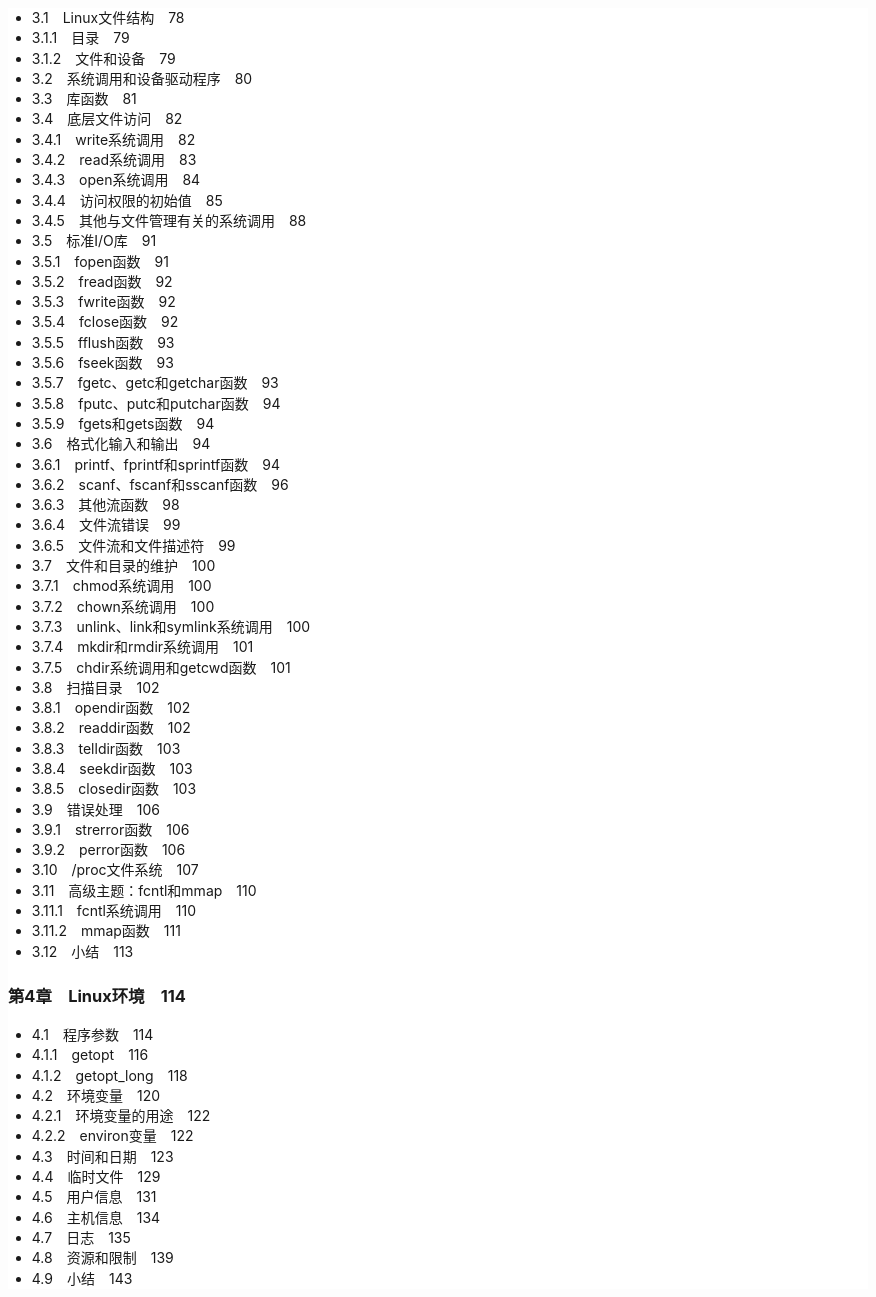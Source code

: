   + 3.1　Linux文件结构　78
  + 3.1.1　目录　79
  + 3.1.2　文件和设备　79
  + 3.2　系统调用和设备驱动程序　80
  + 3.3　库函数　81
  + 3.4　底层文件访问　82
  + 3.4.1　write系统调用　82
  + 3.4.2　read系统调用　83
  + 3.4.3　open系统调用　84
  + 3.4.4　访问权限的初始值　85
  + 3.4.5　其他与文件管理有关的系统调用　88
  + 3.5　标准I/O库　91
  + 3.5.1　fopen函数　91
  + 3.5.2　fread函数　92
  + 3.5.3　fwrite函数　92
  + 3.5.4　fclose函数　92
  + 3.5.5　fflush函数　93
  + 3.5.6　fseek函数　93
  + 3.5.7　fgetc、getc和getchar函数　93
  + 3.5.8　fputc、putc和putchar函数　94
  + 3.5.9　fgets和gets函数　94
  + 3.6　格式化输入和输出　94
  + 3.6.1　printf、fprintf和sprintf函数　94
  + 3.6.2　scanf、fscanf和sscanf函数　96
  + 3.6.3　其他流函数　98
  + 3.6.4　文件流错误　99
  + 3.6.5　文件流和文件描述符　99
  + 3.7　文件和目录的维护　100
  + 3.7.1　chmod系统调用　100
  + 3.7.2　chown系统调用　100
  + 3.7.3　unlink、link和symlink系统调用　100
  + 3.7.4　mkdir和rmdir系统调用　101
  + 3.7.5　chdir系统调用和getcwd函数　101
  + 3.8　扫描目录　102
  + 3.8.1　opendir函数　102
  + 3.8.2　readdir函数　102
  + 3.8.3　telldir函数　103
  + 3.8.4　seekdir函数　103
  + 3.8.5　closedir函数　103
  + 3.9　错误处理　106
  + 3.9.1　strerror函数　106
  + 3.9.2　perror函数　106
  + 3.10　/proc文件系统　107
  + 3.11　高级主题：fcntl和mmap　110
  + 3.11.1　fcntl系统调用　110
  + 3.11.2　mmap函数　111
  + 3.12　小结　113

### 第4章　Linux环境　114

  + 4.1　程序参数　114
  + 4.1.1　getopt　116
  + 4.1.2　getopt_long　118
  + 4.2　环境变量　120
  + 4.2.1　环境变量的用途　122
  + 4.2.2　environ变量　122
  + 4.3　时间和日期　123
  + 4.4　临时文件　129
  + 4.5　用户信息　131
  + 4.6　主机信息　134
  + 4.7　日志　135
  + 4.8　资源和限制　139
  + 4.9　小结　143
